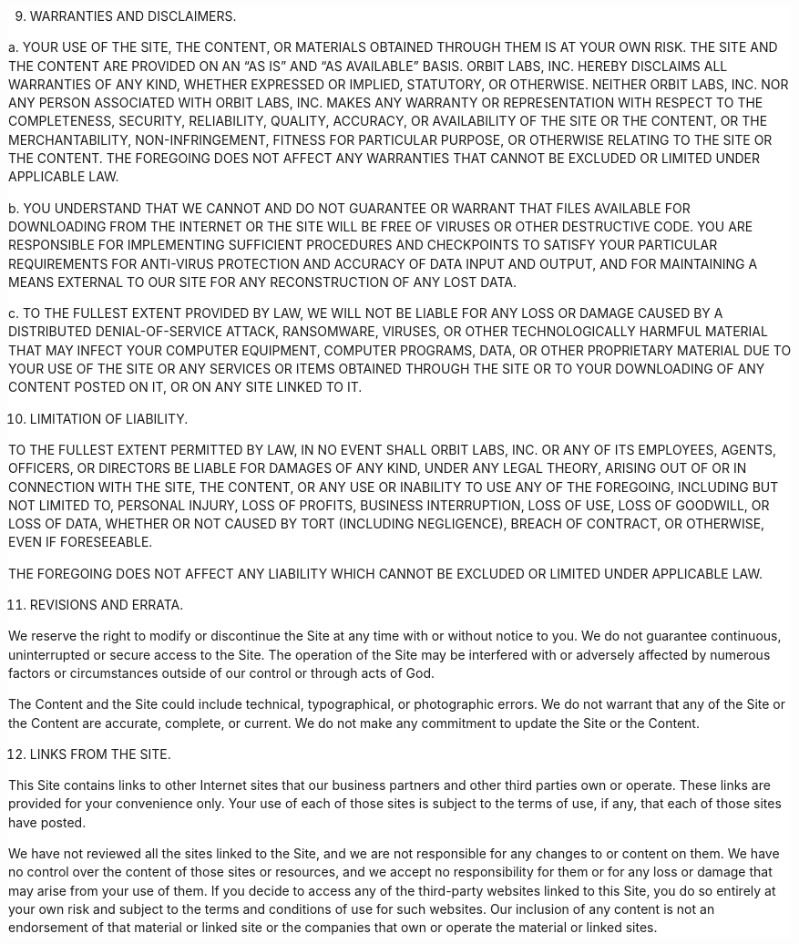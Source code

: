 9. WARRANTIES AND DISCLAIMERS.

a. YOUR USE OF THE SITE, THE CONTENT, OR MATERIALS OBTAINED THROUGH THEM IS AT YOUR OWN RISK. THE SITE AND THE CONTENT ARE PROVIDED ON AN “AS IS” AND “AS AVAILABLE” BASIS. ORBIT LABS, INC. HEREBY DISCLAIMS ALL WARRANTIES OF ANY KIND, WHETHER EXPRESSED OR IMPLIED, STATUTORY, OR OTHERWISE. NEITHER ORBIT LABS, INC. NOR ANY PERSON ASSOCIATED WITH ORBIT LABS, INC. MAKES ANY WARRANTY OR REPRESENTATION WITH RESPECT TO THE COMPLETENESS, SECURITY, RELIABILITY, QUALITY, ACCURACY, OR AVAILABILITY OF THE SITE OR THE CONTENT, OR THE MERCHANTABILITY, NON-INFRINGEMENT, FITNESS FOR PARTICULAR PURPOSE, OR OTHERWISE RELATING TO THE SITE OR THE CONTENT. THE FOREGOING DOES NOT AFFECT ANY WARRANTIES THAT CANNOT BE EXCLUDED OR LIMITED UNDER APPLICABLE LAW.

b. YOU UNDERSTAND THAT WE CANNOT AND DO NOT GUARANTEE OR WARRANT THAT FILES AVAILABLE FOR DOWNLOADING FROM THE INTERNET OR THE SITE WILL BE FREE OF VIRUSES OR OTHER DESTRUCTIVE CODE. YOU ARE RESPONSIBLE FOR IMPLEMENTING SUFFICIENT PROCEDURES AND CHECKPOINTS TO SATISFY YOUR PARTICULAR REQUIREMENTS FOR ANTI-VIRUS PROTECTION AND ACCURACY OF DATA INPUT AND OUTPUT, AND FOR MAINTAINING A MEANS EXTERNAL TO OUR SITE FOR ANY RECONSTRUCTION OF ANY LOST DATA.

c. TO THE FULLEST EXTENT PROVIDED BY LAW, WE WILL NOT BE LIABLE FOR ANY LOSS OR DAMAGE CAUSED BY A DISTRIBUTED DENIAL-OF-SERVICE ATTACK, RANSOMWARE, VIRUSES, OR OTHER TECHNOLOGICALLY HARMFUL MATERIAL THAT MAY INFECT YOUR COMPUTER EQUIPMENT, COMPUTER PROGRAMS, DATA, OR OTHER PROPRIETARY MATERIAL DUE TO YOUR USE OF THE SITE OR ANY SERVICES OR ITEMS OBTAINED THROUGH THE SITE OR TO YOUR DOWNLOADING OF ANY CONTENT POSTED ON IT, OR ON ANY SITE LINKED TO IT.

10. LIMITATION OF LIABILITY.

TO THE FULLEST EXTENT PERMITTED BY LAW, IN NO EVENT SHALL ORBIT LABS, INC. OR ANY OF ITS EMPLOYEES, AGENTS, OFFICERS, OR DIRECTORS BE LIABLE FOR DAMAGES OF ANY KIND, UNDER ANY LEGAL THEORY, ARISING OUT OF OR IN CONNECTION WITH THE SITE, THE CONTENT, OR ANY USE OR INABILITY TO USE ANY OF THE FOREGOING, INCLUDING BUT NOT LIMITED TO, PERSONAL INJURY, LOSS OF PROFITS, BUSINESS INTERRUPTION, LOSS OF USE, LOSS OF GOODWILL, OR LOSS OF DATA, WHETHER OR NOT CAUSED BY TORT (INCLUDING NEGLIGENCE), BREACH OF CONTRACT, OR OTHERWISE, EVEN IF FORESEEABLE.

THE FOREGOING DOES NOT AFFECT ANY LIABILITY WHICH CANNOT BE EXCLUDED OR LIMITED UNDER APPLICABLE LAW.

11. REVISIONS AND ERRATA.

We reserve the right to modify or discontinue the Site at any time with or without notice to you. We do not guarantee continuous, uninterrupted or secure access to the Site. The operation of the Site may be interfered with or adversely affected by numerous factors or circumstances outside of our control or through acts of God.

The Content and the Site could include technical, typographical, or photographic errors. We do not warrant that any of the Site or the Content are accurate, complete, or current. We do not make any commitment to update the Site or the Content.

12. LINKS FROM THE SITE.

This Site contains links to other Internet sites that our business partners and other third parties own or operate. These links are provided for your convenience only. Your use of each of those sites is subject to the terms of use, if any, that each of those sites have posted.

We have not reviewed all the sites linked to the Site, and we are not responsible for any changes to or content on them. We have no control over the content of those sites or resources, and we accept no responsibility for them or for any loss or damage that may arise from your use of them. If you decide to access any of the third-party websites linked to this Site, you do so entirely at your own risk and subject to the terms and conditions of use for such websites. Our inclusion of any content is not an endorsement of that material or linked site or the companies that own or operate the material or linked sites.
